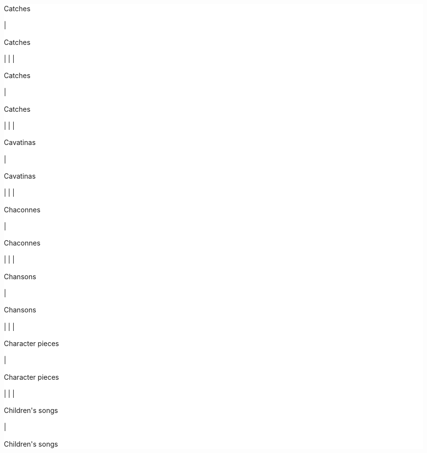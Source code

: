 Catches

 |

Catches

 | | |

Catches

 |

Catches

 | | |

Cavatinas

 |

Cavatinas

 | | |

Chaconnes

 |

Chaconnes

 | | |

Chansons

 |

Chansons

 | | |

Character pieces

 |

Character pieces

 | | |

Children's songs

 |

Children's songs
